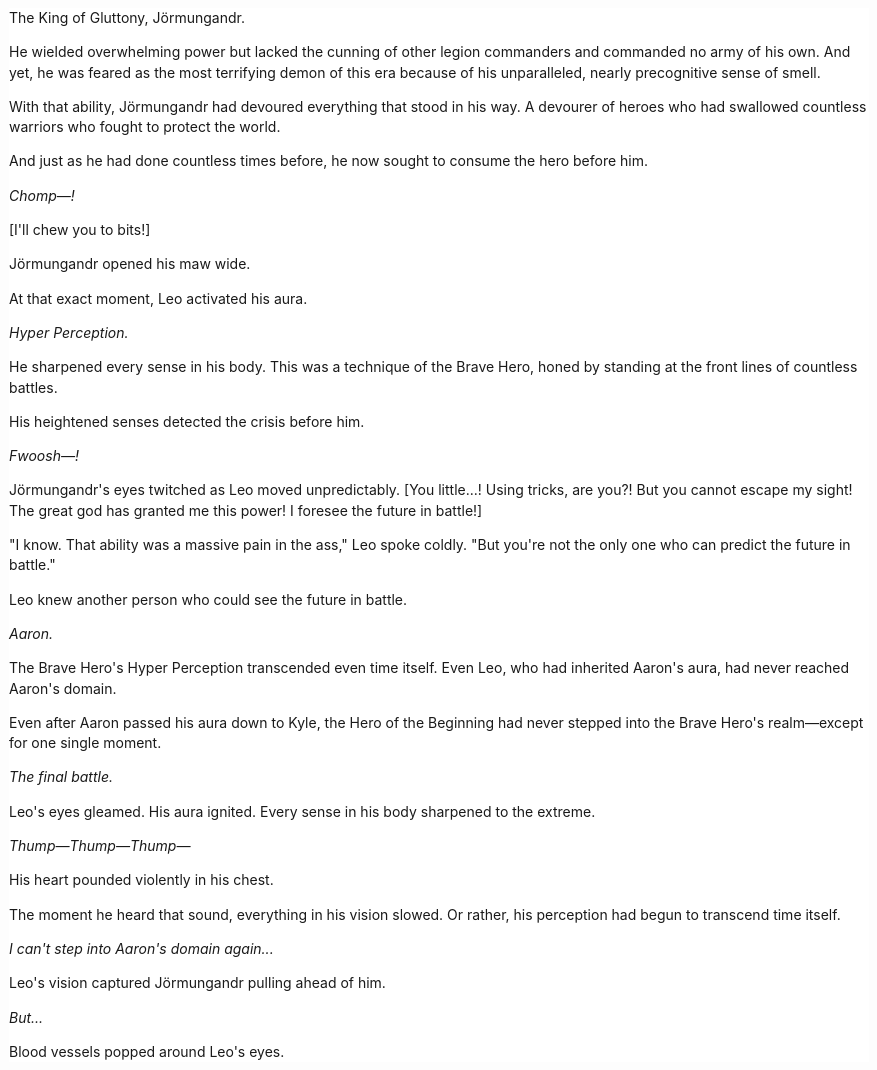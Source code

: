 The King of Gluttony, Jörmungandr.

He wielded overwhelming power but lacked the cunning of other legion commanders and commanded no army of his own. And yet, he was feared as the most terrifying demon of this era because of his unparalleled, nearly precognitive sense of smell.

With that ability, Jörmungandr had devoured everything that stood in his way. A devourer of heroes who had swallowed countless warriors who fought to protect the world.

And just as he had done countless times before, he now sought to consume the hero before him.

*Chomp—!*

[I'll chew you to bits!]

Jörmungandr opened his maw wide.

At that exact moment, Leo activated his aura.

*Hyper Perception.*

He sharpened every sense in his body. This was a technique of the Brave Hero, honed by standing at the front lines of countless battles. 

His heightened senses detected the crisis before him.

*Fwoosh—!*

Jörmungandr's eyes twitched as Leo moved unpredictably. [You little...! Using tricks, are you?! But you cannot escape my sight! The great god has granted me this power! I foresee the future in battle!]

"I know. That ability was a massive pain in the ass," Leo spoke coldly. "But you're not the only one who can predict the future in battle."

Leo knew another person who could see the future in battle.

*Aaron.*

The Brave Hero's Hyper Perception transcended even time itself. Even Leo, who had inherited Aaron's aura, had never reached Aaron's domain.

Even after Aaron passed his aura down to Kyle, the Hero of the Beginning had never stepped into the Brave Hero's realm—except for one single moment.

*The final battle.*

Leo's eyes gleamed. His aura ignited. Every sense in his body sharpened to the extreme.

*Thump—Thump—Thump—*

His heart pounded violently in his chest.

The moment he heard that sound, everything in his vision slowed. Or rather, his perception had begun to transcend time itself.

*I can't step into Aaron's domain again...*

Leo's vision captured Jörmungandr pulling ahead of him.

*But...*

Blood vessels popped around Leo's eyes.
